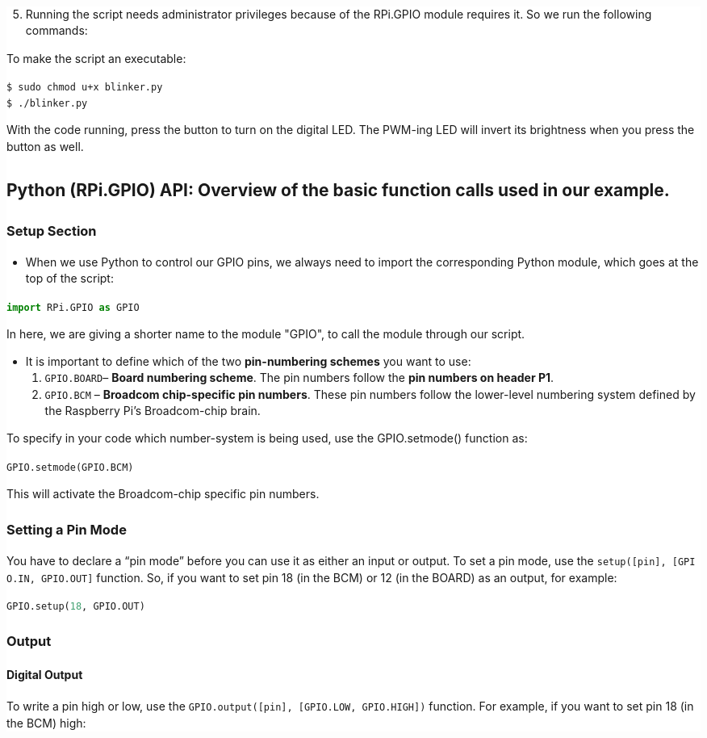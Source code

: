 5. Running the script needs administrator privileges because of the RPi.GPIO module requires it. So we run the following commands:

To make the script an executable:

```bash
$ sudo chmod u+x blinker.py
$ ./blinker.py
```

With the code running, press the button to turn on the digital LED. The PWM-ing LED will invert its brightness when you press the button as well.

## Python (RPi.GPIO) API: Overview of the basic function calls used in our example.

### Setup Section

* When we use Python to control our GPIO pins, we always need to import the corresponding Python module, which goes at the top of the script:

```python
import RPi.GPIO as GPIO
```

In here, we are giving a shorter name to the module "GPIO", to call the module through our script.

* It is important to define which of the two **pin-numbering schemes** you want to use:
  1. ```GPIO.BOARD```– **Board numbering scheme**. The pin numbers follow the **pin numbers on header P1**.
  2. ```GPIO.BCM``` – **Broadcom chip-specific pin numbers**. These pin numbers follow the lower-level numbering system defined by the Raspberry Pi’s Broadcom-chip brain.

To specify in your code which number-system is being used, use the GPIO.setmode() function as:

```python
GPIO.setmode(GPIO.BCM)
```
This will activate the Broadcom-chip specific pin numbers.

### Setting a Pin Mode

You have to declare a “pin mode” before you can use it as either an input or output. To set a pin mode, use the ```setup([pin], [GPIO.IN, GPIO.OUT]``` function. So, if you want to set pin 18 (in the BCM) or 12 (in the BOARD) as an output, for example:

```python
GPIO.setup(18, GPIO.OUT)
```

### Output

#### Digital Output

To write a pin high or low, use the ```GPIO.output([pin], [GPIO.LOW, GPIO.HIGH])``` function. For example, if you want to set pin 18 (in the BCM) high:
